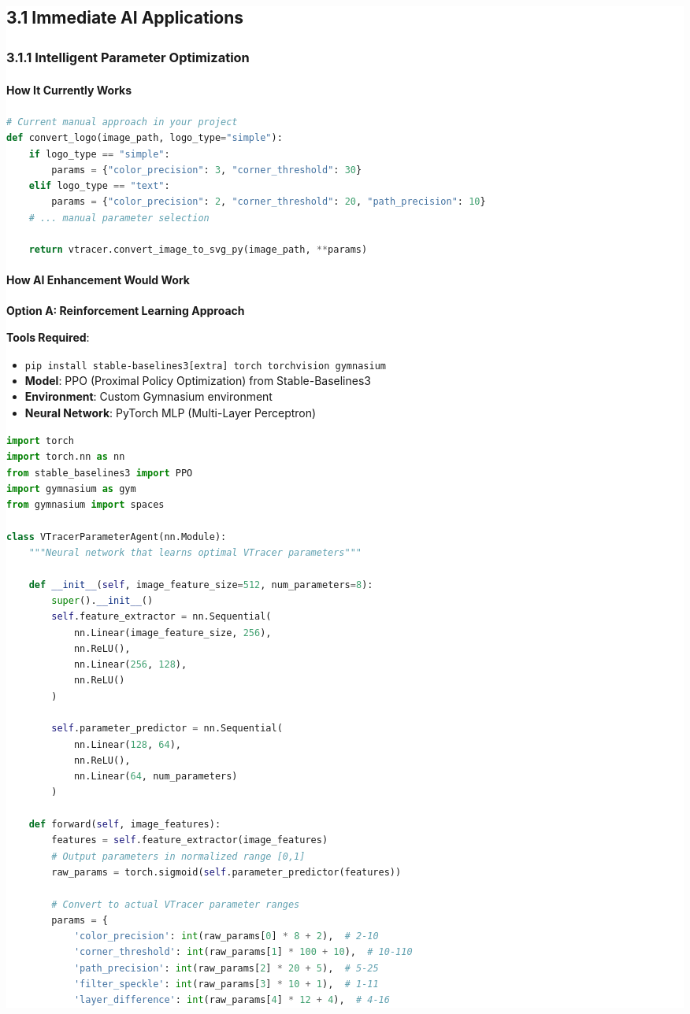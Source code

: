 
## 3.1 Immediate AI Applications

### 3.1.1 Intelligent Parameter Optimization

#### How It Currently Works
```python
# Current manual approach in your project
def convert_logo(image_path, logo_type="simple"):
    if logo_type == "simple":
        params = {"color_precision": 3, "corner_threshold": 30}
    elif logo_type == "text":
        params = {"color_precision": 2, "corner_threshold": 20, "path_precision": 10}
    # ... manual parameter selection

    return vtracer.convert_image_to_svg_py(image_path, **params)
```

#### How AI Enhancement Would Work

**Option A: Reinforcement Learning Approach**

**Tools Required**:
- `pip install stable-baselines3[extra] torch torchvision gymnasium`
- **Model**: PPO (Proximal Policy Optimization) from Stable-Baselines3
- **Environment**: Custom Gymnasium environment
- **Neural Network**: PyTorch MLP (Multi-Layer Perceptron)

```python
import torch
import torch.nn as nn
from stable_baselines3 import PPO
import gymnasium as gym
from gymnasium import spaces

class VTracerParameterAgent(nn.Module):
    """Neural network that learns optimal VTracer parameters"""

    def __init__(self, image_feature_size=512, num_parameters=8):
        super().__init__()
        self.feature_extractor = nn.Sequential(
            nn.Linear(image_feature_size, 256),
            nn.ReLU(),
            nn.Linear(256, 128),
            nn.ReLU()
        )

        self.parameter_predictor = nn.Sequential(
            nn.Linear(128, 64),
            nn.ReLU(),
            nn.Linear(64, num_parameters)
        )

    def forward(self, image_features):
        features = self.feature_extractor(image_features)
        # Output parameters in normalized range [0,1]
        raw_params = torch.sigmoid(self.parameter_predictor(features))

        # Convert to actual VTracer parameter ranges
        params = {
            'color_precision': int(raw_params[0] * 8 + 2),  # 2-10
            'corner_threshold': int(raw_params[1] * 100 + 10),  # 10-110
            'path_precision': int(raw_params[2] * 20 + 5),  # 5-25
            'filter_speckle': int(raw_params[3] * 10 + 1),  # 1-11
            'layer_difference': int(raw_params[4] * 12 + 4),  # 4-16
```